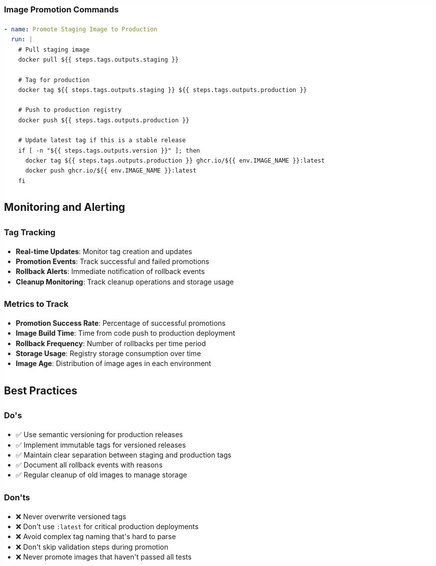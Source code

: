 ### Image Promotion Commands

```yaml
- name: Promote Staging Image to Production
  run: |
    # Pull staging image
    docker pull ${{ steps.tags.outputs.staging }}
    
    # Tag for production
    docker tag ${{ steps.tags.outputs.staging }} ${{ steps.tags.outputs.production }}
    
    # Push to production registry
    docker push ${{ steps.tags.outputs.production }}
    
    # Update latest tag if this is a stable release
    if [ -n "${{ steps.tags.outputs.version }}" ]; then
      docker tag ${{ steps.tags.outputs.production }} ghcr.io/${{ env.IMAGE_NAME }}:latest
      docker push ghcr.io/${{ env.IMAGE_NAME }}:latest
    fi
```

## Monitoring and Alerting

### Tag Tracking

- **Real-time Updates**: Monitor tag creation and updates
- **Promotion Events**: Track successful and failed promotions
- **Rollback Alerts**: Immediate notification of rollback events
- **Cleanup Monitoring**: Track cleanup operations and storage usage

### Metrics to Track

- **Promotion Success Rate**: Percentage of successful promotions
- **Image Build Time**: Time from code push to production deployment
- **Rollback Frequency**: Number of rollbacks per time period
- **Storage Usage**: Registry storage consumption over time
- **Image Age**: Distribution of image ages in each environment

## Best Practices

### Do's
- ✅ Use semantic versioning for production releases
- ✅ Implement immutable tags for versioned releases
- ✅ Maintain clear separation between staging and production tags
- ✅ Document all rollback events with reasons
- ✅ Regular cleanup of old images to manage storage

### Don'ts
- ❌ Never overwrite versioned tags
- ❌ Don't use `:latest` for critical production deployments
- ❌ Avoid complex tag naming that's hard to parse
- ❌ Don't skip validation steps during promotion
- ❌ Never promote images that haven't passed all tests
